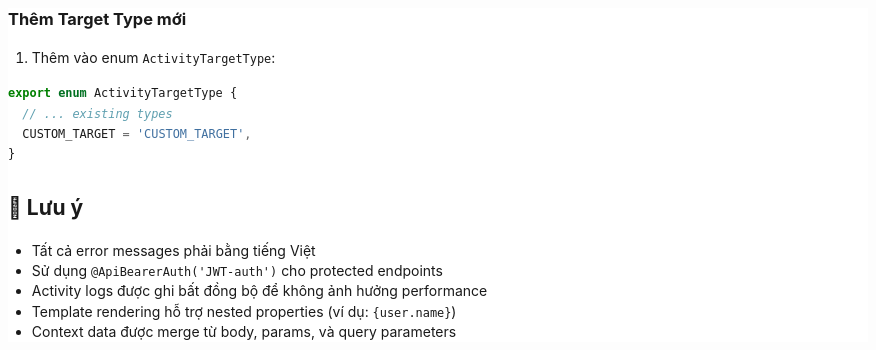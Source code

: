 ### Thêm Target Type mới

1. Thêm vào enum `ActivityTargetType`:
```typescript
export enum ActivityTargetType {
  // ... existing types
  CUSTOM_TARGET = 'CUSTOM_TARGET',
}
```

## 🚨 Lưu ý

- Tất cả error messages phải bằng tiếng Việt
- Sử dụng `@ApiBearerAuth('JWT-auth')` cho protected endpoints
- Activity logs được ghi bất đồng bộ để không ảnh hưởng performance
- Template rendering hỗ trợ nested properties (ví dụ: `{user.name}`)
- Context data được merge từ body, params, và query parameters
